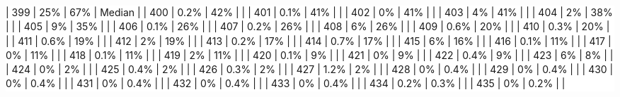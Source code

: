 | 399 | 25% | 67% | Median |
| 400 | 0.2% | 42% |  |
| 401 | 0.1% | 41% |  |
| 402 | 0% | 41% |  |
| 403 | 4% | 41% |  |
| 404 | 2% | 38% |  |
| 405 | 9% | 35% |  |
| 406 | 0.1% | 26% |  |
| 407 | 0.2% | 26% |  |
| 408 | 6% | 26% |  |
| 409 | 0.6% | 20% |  |
| 410 | 0.3% | 20% |  |
| 411 | 0.6% | 19% |  |
| 412 | 2% | 19% |  |
| 413 | 0.2% | 17% |  |
| 414 | 0.7% | 17% |  |
| 415 | 6% | 16% |  |
| 416 | 0.1% | 11% |  |
| 417 | 0% | 11% |  |
| 418 | 0.1% | 11% |  |
| 419 | 2% | 11% |  |
| 420 | 0.1% | 9% |  |
| 421 | 0% | 9% |  |
| 422 | 0.4% | 9% |  |
| 423 | 6% | 8% |  |
| 424 | 0% | 2% |  |
| 425 | 0.4% | 2% |  |
| 426 | 0.3% | 2% |  |
| 427 | 1.2% | 2% |  |
| 428 | 0% | 0.4% |  |
| 429 | 0% | 0.4% |  |
| 430 | 0% | 0.4% |  |
| 431 | 0% | 0.4% |  |
| 432 | 0% | 0.4% |  |
| 433 | 0% | 0.4% |  |
| 434 | 0.2% | 0.3% |  |
| 435 | 0% | 0.2% |  |